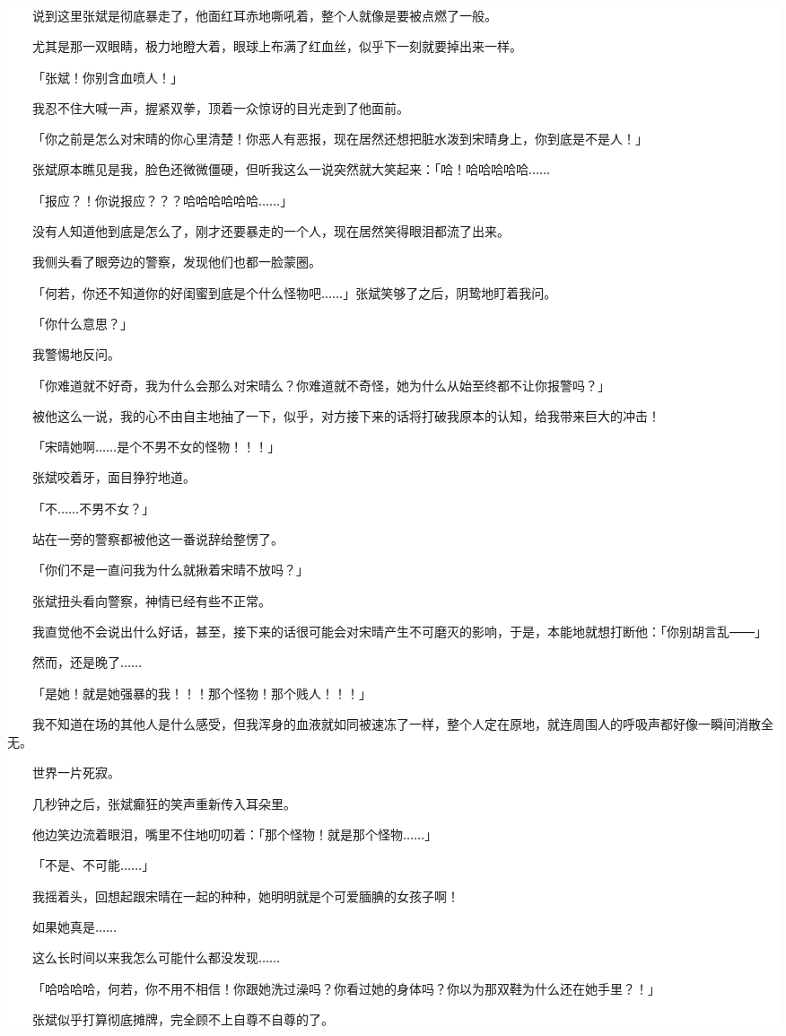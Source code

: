 &emsp;&emsp;说到这里张斌是彻底暴走了，他面红耳赤地嘶吼着，整个人就像是要被点燃了一般。  
  
&emsp;&emsp;尤其是那一双眼睛，极力地瞪大着，眼球上布满了红血丝，似乎下一刻就要掉出来一样。  
  
&emsp;&emsp;「张斌！你别含血喷人！」  
  
&emsp;&emsp;我忍不住大喊一声，握紧双拳，顶着一众惊讶的目光走到了他面前。  
  
&emsp;&emsp;「你之前是怎么对宋晴的你心里清楚！你恶人有恶报，现在居然还想把脏水泼到宋晴身上，你到底是不是人！」  
  
&emsp;&emsp;张斌原本瞧见是我，脸色还微微僵硬，但听我这么一说突然就大笑起来：「哈！哈哈哈哈哈……  
  
&emsp;&emsp;「报应？！你说报应？？？哈哈哈哈哈哈……」  
  
&emsp;&emsp;没有人知道他到底是怎么了，刚才还要暴走的一个人，现在居然笑得眼泪都流了出来。  
  
&emsp;&emsp;我侧头看了眼旁边的警察，发现他们也都一脸蒙圈。  
  
&emsp;&emsp;「何若，你还不知道你的好闺蜜到底是个什么怪物吧……」张斌笑够了之后，阴鸷地盯着我问。  
  
&emsp;&emsp;「你什么意思？」  
  
&emsp;&emsp;我警惕地反问。  
  
&emsp;&emsp;「你难道就不好奇，我为什么会那么对宋晴么？你难道就不奇怪，她为什么从始至终都不让你报警吗？」  
  
&emsp;&emsp;被他这么一说，我的心不由自主地抽了一下，似乎，对方接下来的话将打破我原本的认知，给我带来巨大的冲击！  
  
&emsp;&emsp;「宋晴她啊……是个不男不女的怪物！！！」  
  
&emsp;&emsp;张斌咬着牙，面目狰狞地道。  
  
&emsp;&emsp;「不……不男不女？」  
  
&emsp;&emsp;站在一旁的警察都被他这一番说辞给整愣了。  
  
&emsp;&emsp;「你们不是一直问我为什么就揪着宋晴不放吗？」  
  
&emsp;&emsp;张斌扭头看向警察，神情已经有些不正常。  
  
&emsp;&emsp;我直觉他不会说出什么好话，甚至，接下来的话很可能会对宋晴产生不可磨灭的影响，于是，本能地就想打断他：「你别胡言乱——」  
  
&emsp;&emsp;然而，还是晚了……  
  
&emsp;&emsp;「是她！就是她强暴的我！！！那个怪物！那个贱人！！！」  
  
&emsp;&emsp;我不知道在场的其他人是什么感受，但我浑身的血液就如同被速冻了一样，整个人定在原地，就连周围人的呼吸声都好像一瞬间消散全无。  
  
&emsp;&emsp;世界一片死寂。  
  
&emsp;&emsp;几秒钟之后，张斌癫狂的笑声重新传入耳朵里。  
  
&emsp;&emsp;他边笑边流着眼泪，嘴里不住地叨叨着：「那个怪物！就是那个怪物……」  
  
&emsp;&emsp;「不是、不可能……」  
  
&emsp;&emsp;我摇着头，回想起跟宋晴在一起的种种，她明明就是个可爱腼腆的女孩子啊！  
  
&emsp;&emsp;如果她真是……  
  
&emsp;&emsp;这么长时间以来我怎么可能什么都没发现……  
  
&emsp;&emsp;「哈哈哈哈，何若，你不用不相信！你跟她洗过澡吗？你看过她的身体吗？你以为那双鞋为什么还在她手里？！」  
  
&emsp;&emsp;张斌似乎打算彻底摊牌，完全顾不上自尊不自尊的了。  
  
